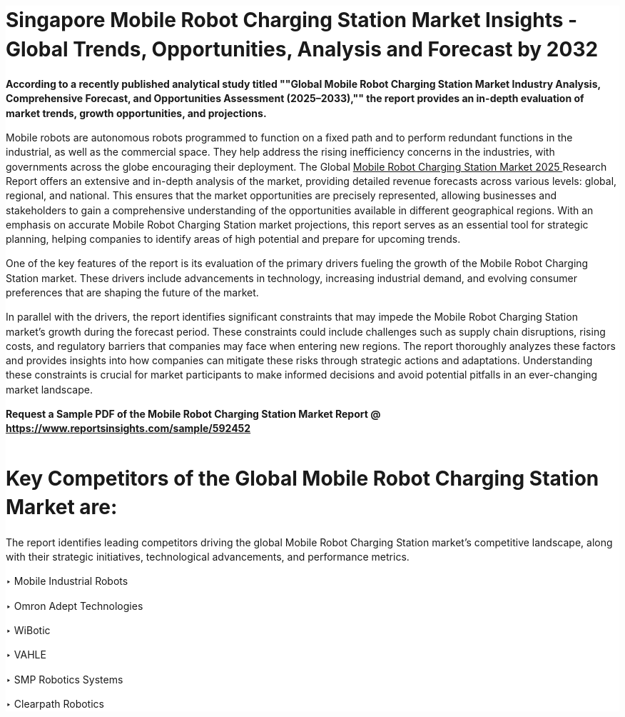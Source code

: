 # Singapore Mobile Robot Charging Station Market Insights - Global Trends, Opportunities, Analysis and Forecast by 2032

<strong>According to a recently published analytical study titled ""Global Mobile Robot Charging Station Market Industry Analysis, Comprehensive Forecast, and Opportunities Assessment (2025–2033),"" the report provides an in-depth evaluation of market trends, growth opportunities, and projections.</strong>

Mobile robots are autonomous robots programmed to function on a fixed path and to perform redundant functions in the industrial, as well as the commercial space. They help address the rising inefficiency concerns in the industries, with governments across the globe encouraging their deployment. The Global <a href=https://www.reportsinsights.com/sample/592452>Mobile Robot Charging Station Market 2025 </a> Research Report offers an extensive and in-depth analysis of the market, providing detailed revenue forecasts across various levels: global, regional, and national. This ensures that the market opportunities are precisely represented, allowing businesses and stakeholders to gain a comprehensive understanding of the opportunities available in different geographical regions. With an emphasis on accurate Mobile Robot Charging Station market projections, this report serves as an essential tool for strategic planning, helping companies to identify areas of high potential and prepare for upcoming trends.

One of the key features of the report is its evaluation of the primary drivers fueling the growth of the Mobile Robot Charging Station market. These drivers include advancements in technology, increasing industrial demand, and evolving consumer preferences that are shaping the future of the market. 

In parallel with the drivers, the report identifies significant constraints that may impede the Mobile Robot Charging Station market’s growth during the forecast period. These constraints could include challenges such as supply chain disruptions, rising costs, and regulatory barriers that companies may face when entering new regions. The report thoroughly analyzes these factors and provides insights into how companies can mitigate these risks through strategic actions and adaptations. Understanding these constraints is crucial for market participants to make informed decisions and avoid potential pitfalls in an ever-changing market landscape.

<strong>Request a Sample PDF of the Mobile Robot Charging Station Market Report </strong><strong>@<a href=https://www.reportsinsights.com/sample/592452> https://www.reportsinsights.com/sample/592452</a></strong></font>

# <strong>Key Competitors of the Global Mobile Robot Charging Station Market are:</strong>

The report identifies leading competitors driving the global Mobile Robot Charging Station market’s competitive landscape, along with their strategic initiatives, technological advancements, and performance metrics.

‣ Mobile Industrial Robots

‣ Omron Adept Technologies

‣ WiBotic

‣ VAHLE

‣ SMP Robotics Systems

‣ Clearpath Robotics
